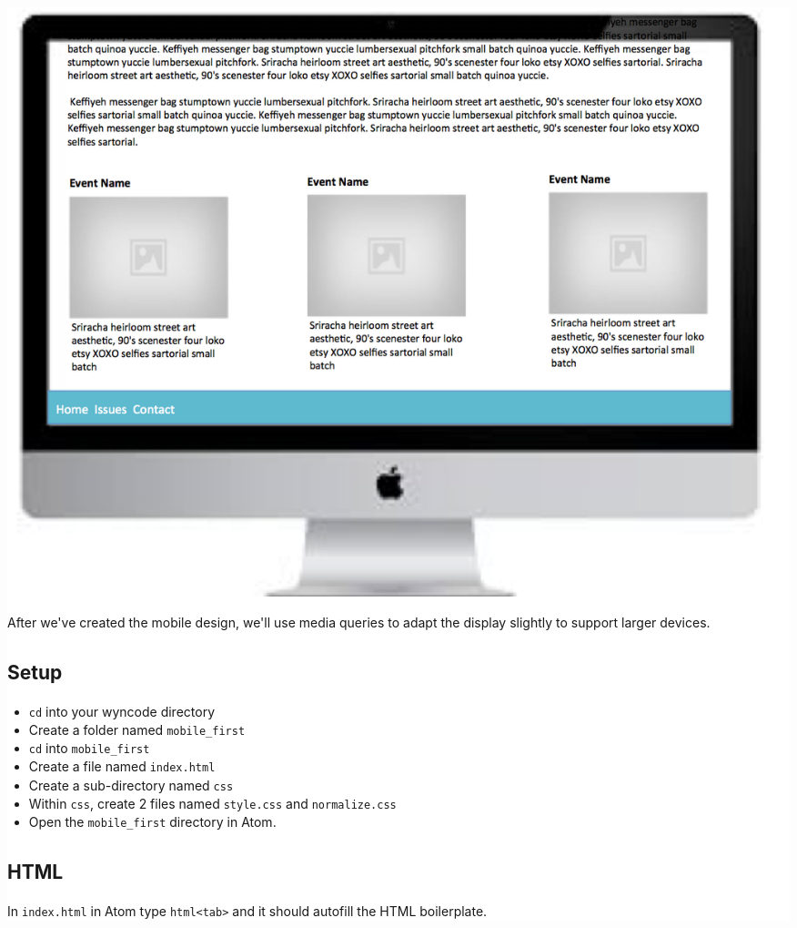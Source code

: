 ![desktop-design2](desktop-design2.png)

After we've created the mobile design, we'll use media queries to adapt the display slightly to support larger devices.


## Setup

* `cd` into your wyncode directory
* Create a folder named `mobile_first`
* `cd` into `mobile_first`
* Create a file named `index.html`
* Create a sub-directory named `css`
* Within `css`, create 2 files named `style.css` and `normalize.css`
* Open the `mobile_first` directory in Atom.

## HTML

In `index.html` in Atom type `html<tab>` and it should autofill the HTML boilerplate.
